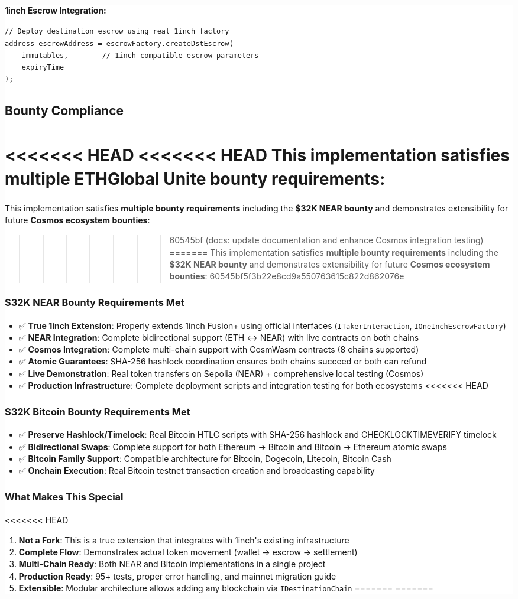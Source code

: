 **1inch Escrow Integration:**
```solidity
// Deploy destination escrow using real 1inch factory
address escrowAddress = escrowFactory.createDstEscrow(
    immutables,        // 1inch-compatible escrow parameters
    expiryTime
);
```

## Bounty Compliance

<<<<<<< HEAD
<<<<<<< HEAD
This implementation satisfies **multiple ETHGlobal Unite bounty requirements**:
=======
This implementation satisfies **multiple bounty requirements** including the **$32K NEAR bounty** and demonstrates extensibility for future **Cosmos ecosystem bounties**:
>>>>>>> 60545bf (docs: update documentation and enhance Cosmos   integration testing)
=======
This implementation satisfies **multiple bounty requirements** including the **$32K NEAR bounty** and demonstrates extensibility for future **Cosmos ecosystem bounties**:
>>>>>>> 60545bf5f3b22e8cd9a550763615c822d862076e

### $32K NEAR Bounty Requirements Met
- ✅ **True 1inch Extension**: Properly extends 1inch Fusion+ using official interfaces (`ITakerInteraction`, `IOneInchEscrowFactory`)
- ✅ **NEAR Integration**: Complete bidirectional support (ETH ↔ NEAR) with live contracts on both chains
- ✅ **Cosmos Integration**: Complete multi-chain support with CosmWasm contracts (8 chains supported)
- ✅ **Atomic Guarantees**: SHA-256 hashlock coordination ensures both chains succeed or both can refund
- ✅ **Live Demonstration**: Real token transfers on Sepolia (NEAR) + comprehensive local testing (Cosmos)
- ✅ **Production Infrastructure**: Complete deployment scripts and integration testing for both ecosystems
<<<<<<< HEAD

### $32K Bitcoin Bounty Requirements Met
- ✅ **Preserve Hashlock/Timelock**: Real Bitcoin HTLC scripts with SHA-256 hashlock and CHECKLOCKTIMEVERIFY timelock
- ✅ **Bidirectional Swaps**: Complete support for both Ethereum → Bitcoin and Bitcoin → Ethereum atomic swaps
- ✅ **Bitcoin Family Support**: Compatible architecture for Bitcoin, Dogecoin, Litecoin, Bitcoin Cash
- ✅ **Onchain Execution**: Real Bitcoin testnet transaction creation and broadcasting capability

### What Makes This Special
<<<<<<< HEAD
1. **Not a Fork**: This is a true extension that integrates with 1inch's existing infrastructure
2. **Complete Flow**: Demonstrates actual token movement (wallet → escrow → settlement)
3. **Multi-Chain Ready**: Both NEAR and Bitcoin implementations in a single project
4. **Production Ready**: 95+ tests, proper error handling, and mainnet migration guide
5. **Extensible**: Modular architecture allows adding any blockchain via `IDestinationChain`
=======
=======
